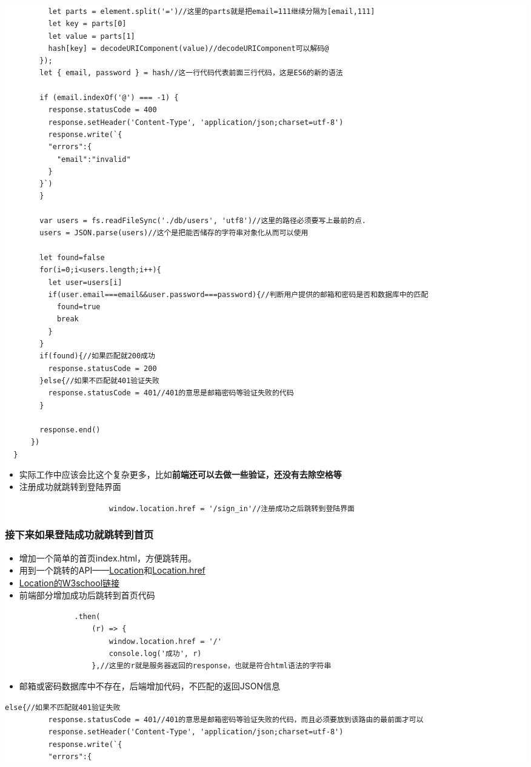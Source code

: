 ```
          let parts = element.split('=')//这里的parts就是把email=111继续分隔为[email,111]
          let key = parts[0]
          let value = parts[1]
          hash[key] = decodeURIComponent(value)//decodeURIComponent可以解码@
        });
        let { email, password } = hash//这一行代码代表前面三行代码，这是ES6的新的语法

        if (email.indexOf('@') === -1) {
          response.statusCode = 400
          response.setHeader('Content-Type', 'application/json;charset=utf-8')
          response.write(`{
          "errors":{
            "email":"invalid"
          }
        }`)
        }

        var users = fs.readFileSync('./db/users', 'utf8')//这里的路径必须要写上最前的点.
        users = JSON.parse(users)//这个是把能否储存的字符串对象化从而可以使用

        let found=false
        for(i=0;i<users.length;i++){
          let user=users[i]
          if(user.email===email&&user.password===password){//判断用户提供的邮箱和密码是否和数据库中的匹配
            found=true
            break
          }
        }
        if(found){//如果匹配就200成功
          response.statusCode = 200
        }else{//如果不匹配就401验证失败
          response.statusCode = 401//401的意思是邮箱密码等验证失败的代码
        }

        response.end()
      })
  }
```
* 实际工作中应该会比这个复杂更多，比如**前端还可以去做一些验证，还没有去除空格等**
* 注册成功就跳转到登陆界面
```
                        window.location.href = '/sign_in'//注册成功之后跳转到登陆界面
```
### 接下来如果登陆成功就跳转到首页
* 增加一个简单的首页index.html，方便跳转用。
* 用到一个跳转的API——[Location](https://developer.mozilla.org/en-US/docs/Web/API/HTMLHyperlinkElementUtils/href)和[Location.href](https://developer.mozilla.org/zh-CN/docs/Web/API/URLUtils/href)
* [Location的W3school链接](https://www.w3school.com.cn/jsref/dom_obj_location.asp)
* 前端部分增加成功后跳转到首页代码
```
                .then(
                    (r) => {
                        window.location.href = '/'
                        console.log('成功', r)
                    },//这里的r就是服务器返回的response，也就是符合html语法的字符串
```
* 邮箱或密码数据库中不存在，后端增加代码，不匹配的返回JSON信息
```
else{//如果不匹配就401验证失败
          response.statusCode = 401//401的意思是邮箱密码等验证失败的代码，而且必须要放到该路由的最前面才可以
          response.setHeader('Content-Type', 'application/json;charset=utf-8')
          response.write(`{
          "errors":{
```